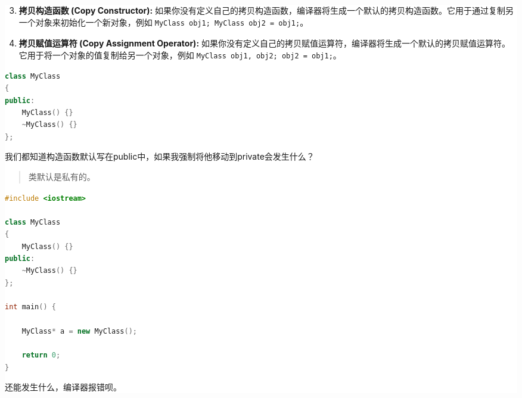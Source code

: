 3. **拷贝构造函数 (Copy Constructor):** 如果你没有定义自己的拷贝构造函数，编译器将生成一个默认的拷贝构造函数。它用于通过复制另一个对象来初始化一个新对象，例如 `MyClass obj1; MyClass obj2 = obj1;`。

4. **拷贝赋值运算符 (Copy Assignment Operator):** 如果你没有定义自己的拷贝赋值运算符，编译器将生成一个默认的拷贝赋值运算符。它用于将一个对象的值复制给另一个对象，例如 `MyClass obj1, obj2; obj2 = obj1;`。

```cpp
class MyClass
{
public:
    MyClass() {}
    ~MyClass() {}
};
```
<chatmessage avatar="../../assets/emoji/new2.png" :avatarWidth="50" alignLeft>
我们都知道构造函数默认写在public中，如果我强制将他移动到private会发生什么？
</chatmessage>

>类默认是私有的。

```cpp
#include <iostream>

class MyClass
{
    MyClass() {}
public:
    ~MyClass() {}
};

int main() {
    
    MyClass* a = new MyClass();

    return 0;
}
```
<chatmessage avatar="../../assets/emoji/hx.png" :avatarWidth="40">
还能发生什么，编译器报错呗。
</chatmessage>
